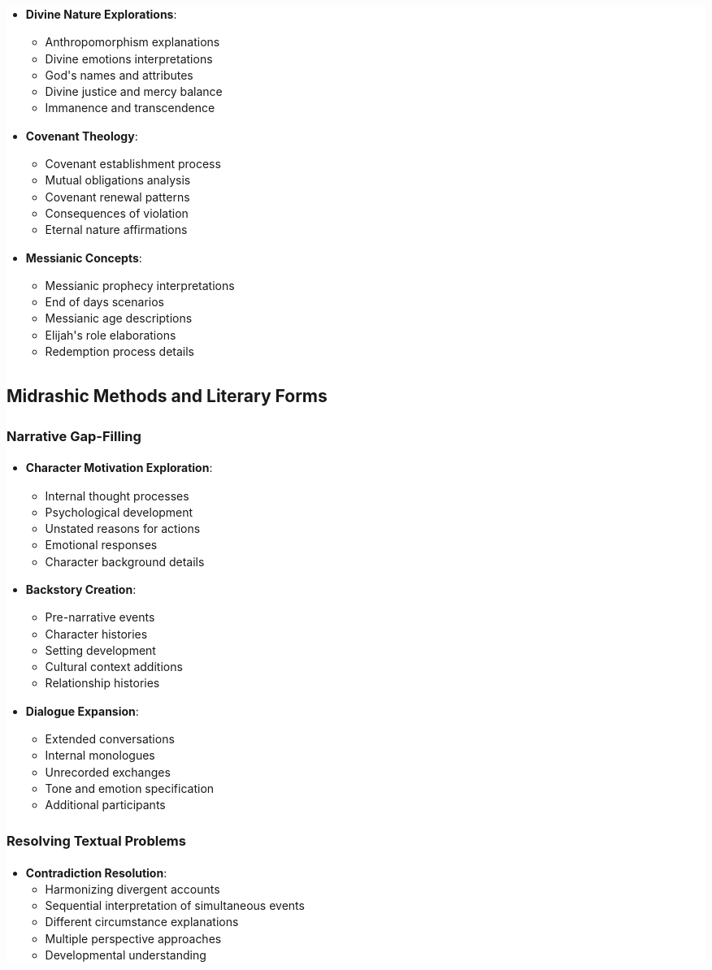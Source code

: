 - **Divine Nature Explorations**:
  - Anthropomorphism explanations
  - Divine emotions interpretations
  - God's names and attributes
  - Divine justice and mercy balance
  - Immanence and transcendence

- **Covenant Theology**:
  - Covenant establishment process
  - Mutual obligations analysis
  - Covenant renewal patterns
  - Consequences of violation
  - Eternal nature affirmations

- **Messianic Concepts**:
  - Messianic prophecy interpretations
  - End of days scenarios
  - Messianic age descriptions
  - Elijah's role elaborations
  - Redemption process details

## Midrashic Methods and Literary Forms

### Narrative Gap-Filling

- **Character Motivation Exploration**:
  - Internal thought processes
  - Psychological development
  - Unstated reasons for actions
  - Emotional responses
  - Character background details

- **Backstory Creation**:
  - Pre-narrative events
  - Character histories
  - Setting development
  - Cultural context additions
  - Relationship histories

- **Dialogue Expansion**:
  - Extended conversations
  - Internal monologues
  - Unrecorded exchanges
  - Tone and emotion specification
  - Additional participants

### Resolving Textual Problems

- **Contradiction Resolution**:
  - Harmonizing divergent accounts
  - Sequential interpretation of simultaneous events
  - Different circumstance explanations
  - Multiple perspective approaches
  - Developmental understanding
